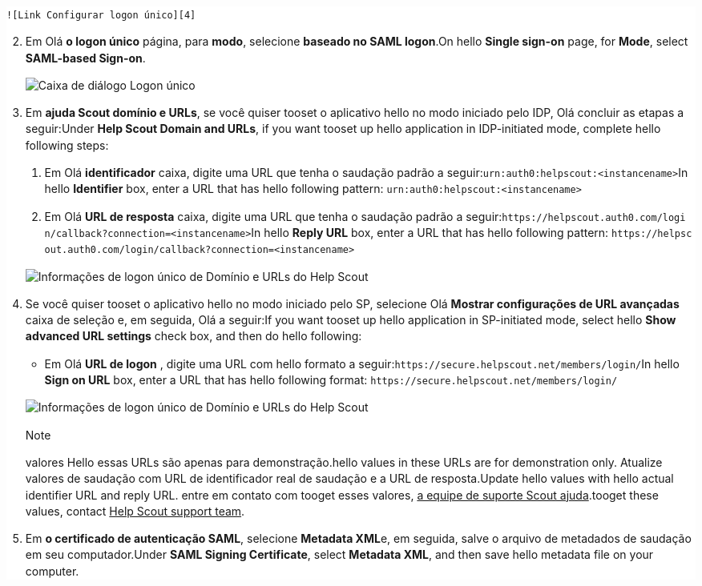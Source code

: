     ![Link Configurar logon único][4]

2. <span data-ttu-id="c9e04-157">Em Olá **o logon único** página, para **modo**, selecione **baseado no SAML logon**.</span><span class="sxs-lookup"><span data-stu-id="c9e04-157">On hello **Single sign-on** page, for **Mode**, select **SAML-based Sign-on**.</span></span>
 
    ![Caixa de diálogo Logon único](./media/active-directory-saas-helpscout-tutorial/tutorial_helpscout_samlbase.png)

3. <span data-ttu-id="c9e04-159">Em **ajuda Scout domínio e URLs**, se você quiser tooset o aplicativo hello no modo iniciado pelo IDP, Olá concluir as etapas a seguir:</span><span class="sxs-lookup"><span data-stu-id="c9e04-159">Under **Help Scout Domain and URLs**, if you want tooset up hello application in IDP-initiated mode, complete hello following steps:</span></span>

    1. <span data-ttu-id="c9e04-160">Em Olá **identificador** caixa, digite uma URL que tenha o saudação padrão a seguir:`urn:auth0:helpscout:<instancename>`</span><span class="sxs-lookup"><span data-stu-id="c9e04-160">In hello **Identifier** box, enter a URL that has hello following pattern: `urn:auth0:helpscout:<instancename>`</span></span>

    2. <span data-ttu-id="c9e04-161">Em Olá **URL de resposta** caixa, digite uma URL que tenha o saudação padrão a seguir:`https://helpscout.auth0.com/login/callback?connection=<instancename>`</span><span class="sxs-lookup"><span data-stu-id="c9e04-161">In hello **Reply URL** box, enter a URL that has hello following pattern: `https://helpscout.auth0.com/login/callback?connection=<instancename>`</span></span>

    ![Informações de logon único de Domínio e URLs do Help Scout](./media/active-directory-saas-helpscout-tutorial/tutorial_helpscout_url.png)

4. <span data-ttu-id="c9e04-163">Se você quiser tooset o aplicativo hello no modo iniciado pelo SP, selecione Olá **Mostrar configurações de URL avançadas** caixa de seleção e, em seguida, Olá a seguir:</span><span class="sxs-lookup"><span data-stu-id="c9e04-163">If you want tooset up hello application in SP-initiated mode, select hello **Show advanced URL settings** check box, and then do hello following:</span></span>

    * <span data-ttu-id="c9e04-164">Em Olá **URL de logon** , digite uma URL com hello formato a seguir:`https://secure.helpscout.net/members/login/`</span><span class="sxs-lookup"><span data-stu-id="c9e04-164">In hello **Sign on URL** box, enter a URL that has hello following format: `https://secure.helpscout.net/members/login/`</span></span>

    ![Informações de logon único de Domínio e URLs do Help Scout](./media/active-directory-saas-helpscout-tutorial/tutorial_helpscout_url1.png)
 
    > [!NOTE] 
    > <span data-ttu-id="c9e04-166">valores Hello essas URLs são apenas para demonstração.</span><span class="sxs-lookup"><span data-stu-id="c9e04-166">hello values in these URLs are for demonstration only.</span></span> <span data-ttu-id="c9e04-167">Atualize valores de saudação com URL de identificador real de saudação e a URL de resposta.</span><span class="sxs-lookup"><span data-stu-id="c9e04-167">Update hello values with hello actual identifier URL and reply URL.</span></span> <span data-ttu-id="c9e04-168">entre em contato com tooget esses valores, [a equipe de suporte Scout ajuda](mailto:help@helpscout.com).</span><span class="sxs-lookup"><span data-stu-id="c9e04-168">tooget these values, contact [Help Scout support team](mailto:help@helpscout.com).</span></span> 

5. <span data-ttu-id="c9e04-169">Em **o certificado de autenticação SAML**, selecione **Metadata XML**e, em seguida, salve o arquivo de metadados de saudação em seu computador.</span><span class="sxs-lookup"><span data-stu-id="c9e04-169">Under **SAML Signing Certificate**, select **Metadata XML**, and then save hello metadata file on your computer.</span></span>


[1]: ./media/active-directory-saas-helpscout-tutorial/tutorial_general_01.png
[2]: ./media/active-directory-saas-helpscout-tutorial/tutorial_general_02.png
[3]: ./media/active-directory-saas-helpscout-tutorial/tutorial_general_03.png
[4]: ./media/active-directory-saas-helpscout-tutorial/tutorial_general_04.png
[100]: ./media/active-directory-saas-helpscout-tutorial/tutorial_general_100.png
[200]: ./media/active-directory-saas-helpscout-tutorial/tutorial_general_200.png
[201]: ./media/active-directory-saas-helpscout-tutorial/tutorial_general_201.png
[202]: ./media/active-directory-saas-helpscout-tutorial/tutorial_general_202.png
[203]: ./media/active-directory-saas-helpscout-tutorial/tutorial_general_203.png